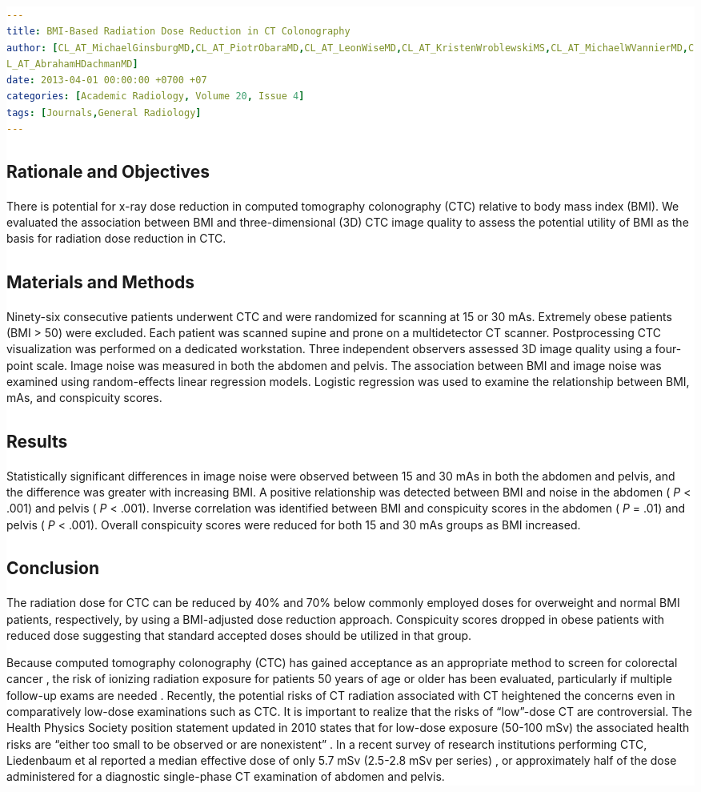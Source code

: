 ```yaml
---
title: BMI-Based Radiation Dose Reduction in CT Colonography
author: [CL_AT_MichaelGinsburgMD,CL_AT_PiotrObaraMD,CL_AT_LeonWiseMD,CL_AT_KristenWroblewskiMS,CL_AT_MichaelWVannierMD,CL_AT_AbrahamHDachmanMD]
date: 2013-04-01 00:00:00 +0700 +07
categories: [Academic Radiology, Volume 20, Issue 4]
tags: [Journals,General Radiology]
---
```

## Rationale and Objectives

There is potential for x-ray dose reduction in computed tomography colonography (CTC) relative to body mass index (BMI). We evaluated the association between BMI and three-dimensional (3D) CTC image quality to assess the potential utility of BMI as the basis for radiation dose reduction in CTC.

## Materials and Methods

Ninety-six consecutive patients underwent CTC and were randomized for scanning at 15 or 30 mAs. Extremely obese patients (BMI > 50) were excluded. Each patient was scanned supine and prone on a multidetector CT scanner. Postprocessing CTC visualization was performed on a dedicated workstation. Three independent observers assessed 3D image quality using a four-point scale. Image noise was measured in both the abdomen and pelvis. The association between BMI and image noise was examined using random-effects linear regression models. Logistic regression was used to examine the relationship between BMI, mAs, and conspicuity scores.

## Results

Statistically significant differences in image noise were observed between 15 and 30 mAs in both the abdomen and pelvis, and the difference was greater with increasing BMI. A positive relationship was detected between BMI and noise in the abdomen ( _P_ < .001) and pelvis ( _P_ < .001). Inverse correlation was identified between BMI and conspicuity scores in the abdomen ( _P_ = .01) and pelvis ( _P_ < .001). Overall conspicuity scores were reduced for both 15 and 30 mAs groups as BMI increased.

## Conclusion

The radiation dose for CTC can be reduced by 40% and 70% below commonly employed doses for overweight and normal BMI patients, respectively, by using a BMI-adjusted dose reduction approach. Conspicuity scores dropped in obese patients with reduced dose suggesting that standard accepted doses should be utilized in that group.

Because computed tomography colonography (CTC) has gained acceptance as an appropriate method to screen for colorectal cancer , the risk of ionizing radiation exposure for patients 50 years of age or older has been evaluated, particularly if multiple follow-up exams are needed . Recently, the potential risks of CT radiation associated with CT heightened the concerns even in comparatively low-dose examinations such as CTC. It is important to realize that the risks of “low”-dose CT are controversial. The Health Physics Society position statement updated in 2010 states that for low-dose exposure (50-100 mSv) the associated health risks are “either too small to be observed or are nonexistent” . In a recent survey of research institutions performing CTC, Liedenbaum et al reported a median effective dose of only 5.7 mSv (2.5-2.8 mSv per series) , or approximately half of the dose administered for a diagnostic single-phase CT examination of abdomen and pelvis.
